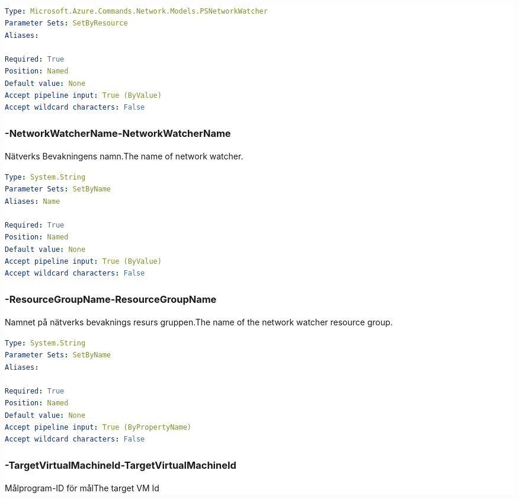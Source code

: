 ```yaml
Type: Microsoft.Azure.Commands.Network.Models.PSNetworkWatcher
Parameter Sets: SetByResource
Aliases:

Required: True
Position: Named
Default value: None
Accept pipeline input: True (ByValue)
Accept wildcard characters: False
```

### <span data-ttu-id="5593f-123">-NetworkWatcherName</span><span class="sxs-lookup"><span data-stu-id="5593f-123">-NetworkWatcherName</span></span>
<span data-ttu-id="5593f-124">Nätverks Bevakningens namn.</span><span class="sxs-lookup"><span data-stu-id="5593f-124">The name of network watcher.</span></span>

```yaml
Type: System.String
Parameter Sets: SetByName
Aliases: Name

Required: True
Position: Named
Default value: None
Accept pipeline input: True (ByValue)
Accept wildcard characters: False
```

### <span data-ttu-id="5593f-125">-ResourceGroupName</span><span class="sxs-lookup"><span data-stu-id="5593f-125">-ResourceGroupName</span></span>
<span data-ttu-id="5593f-126">Namnet på nätverks bevaknings resurs gruppen.</span><span class="sxs-lookup"><span data-stu-id="5593f-126">The name of the network watcher resource group.</span></span>

```yaml
Type: System.String
Parameter Sets: SetByName
Aliases:

Required: True
Position: Named
Default value: None
Accept pipeline input: True (ByPropertyName)
Accept wildcard characters: False
```

### <span data-ttu-id="5593f-127">-TargetVirtualMachineId</span><span class="sxs-lookup"><span data-stu-id="5593f-127">-TargetVirtualMachineId</span></span>
<span data-ttu-id="5593f-128">Målprogram-ID för mål</span><span class="sxs-lookup"><span data-stu-id="5593f-128">The target VM Id</span></span>
